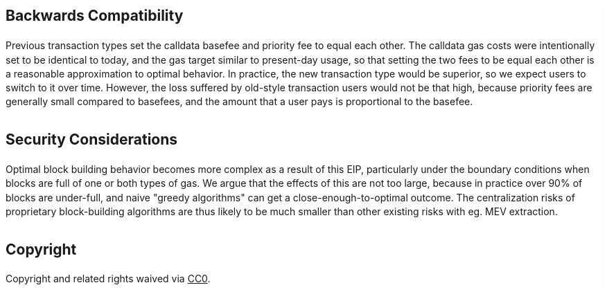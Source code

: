 ## Backwards Compatibility

Previous transaction types set the calldata basefee and priority fee to equal each other. The calldata gas costs were intentionally set to be identical to today, and the gas target similar to present-day usage, so that setting the two fees to be equal each other is a reasonable approximation to optimal behavior. In practice, the new transaction type would be superior, so we expect users to switch to it over time. However, the loss suffered by old-style transaction users would not be that high, because priority fees are generally small compared to basefees, and the amount that a user pays is proportional to the basefee.

## Security Considerations

Optimal block building behavior becomes more complex as a result of this EIP, particularly under the boundary conditions when blocks are full of one or both types of gas. We argue that the effects of this are not too large, because in practice over 90% of blocks are under-full, and naive "greedy algorithms" can get a close-enough-to-optimal outcome. The centralization risks of proprietary block-building algorithms are thus likely to be much smaller than other existing risks with eg. MEV extraction.

## Copyright

Copyright and related rights waived via [CC0](/LICENSE.md).
